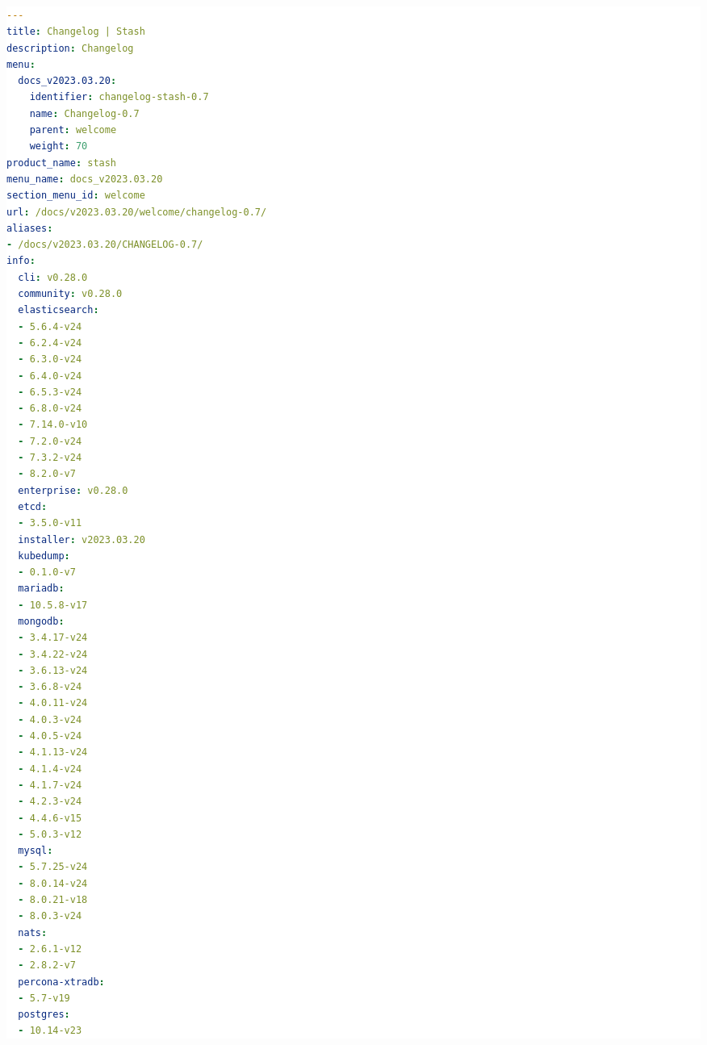 ```yaml
---
title: Changelog | Stash
description: Changelog
menu:
  docs_v2023.03.20:
    identifier: changelog-stash-0.7
    name: Changelog-0.7
    parent: welcome
    weight: 70
product_name: stash
menu_name: docs_v2023.03.20
section_menu_id: welcome
url: /docs/v2023.03.20/welcome/changelog-0.7/
aliases:
- /docs/v2023.03.20/CHANGELOG-0.7/
info:
  cli: v0.28.0
  community: v0.28.0
  elasticsearch:
  - 5.6.4-v24
  - 6.2.4-v24
  - 6.3.0-v24
  - 6.4.0-v24
  - 6.5.3-v24
  - 6.8.0-v24
  - 7.14.0-v10
  - 7.2.0-v24
  - 7.3.2-v24
  - 8.2.0-v7
  enterprise: v0.28.0
  etcd:
  - 3.5.0-v11
  installer: v2023.03.20
  kubedump:
  - 0.1.0-v7
  mariadb:
  - 10.5.8-v17
  mongodb:
  - 3.4.17-v24
  - 3.4.22-v24
  - 3.6.13-v24
  - 3.6.8-v24
  - 4.0.11-v24
  - 4.0.3-v24
  - 4.0.5-v24
  - 4.1.13-v24
  - 4.1.4-v24
  - 4.1.7-v24
  - 4.2.3-v24
  - 4.4.6-v15
  - 5.0.3-v12
  mysql:
  - 5.7.25-v24
  - 8.0.14-v24
  - 8.0.21-v18
  - 8.0.3-v24
  nats:
  - 2.6.1-v12
  - 2.8.2-v7
  percona-xtradb:
  - 5.7-v19
  postgres:
  - 10.14-v23
```